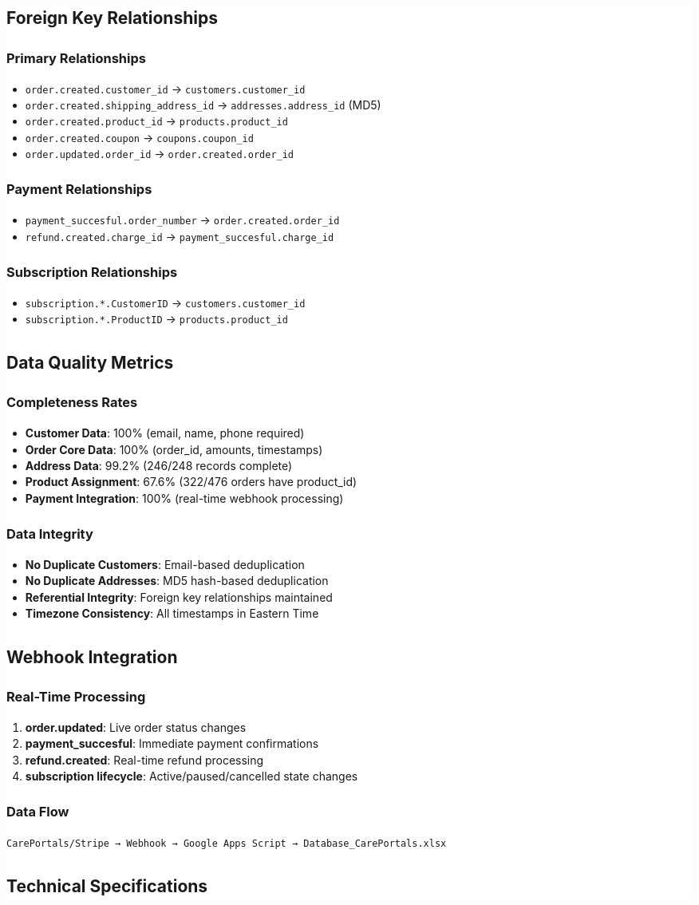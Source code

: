 ## Foreign Key Relationships

### Primary Relationships
- `order.created.customer_id` → `customers.customer_id`
- `order.created.shipping_address_id` → `addresses.address_id` (MD5)
- `order.created.product_id` → `products.product_id`
- `order.created.coupon` → `coupons.coupon_id`
- `order.updated.order_id` → `order.created.order_id`

### Payment Relationships
- `payment_succesful.order_number` → `order.created.order_id`
- `refund.created.charge_id` → `payment_succesful.charge_id`

### Subscription Relationships
- `subscription.*.CustomerID` → `customers.customer_id`
- `subscription.*.ProductID` → `products.product_id`

## Data Quality Metrics

### Completeness Rates
- **Customer Data**: 100% (email, name, phone required)
- **Order Core Data**: 100% (order_id, amounts, timestamps)
- **Address Data**: 99.2% (246/248 records complete)
- **Product Assignment**: 67.6% (322/476 orders have product_id)
- **Payment Integration**: 100% (real-time webhook processing)

### Data Integrity
- **No Duplicate Customers**: Email-based deduplication
- **No Duplicate Addresses**: MD5 hash-based deduplication
- **Referential Integrity**: Foreign key relationships maintained
- **Timezone Consistency**: All timestamps in Eastern Time

## Webhook Integration

### Real-Time Processing
1. **order.updated**: Live order status changes
2. **payment_succesful**: Immediate payment confirmations
3. **refund.created**: Real-time refund processing
4. **subscription lifecycle**: Active/paused/cancelled state changes

### Data Flow
```
CarePortals/Stripe → Webhook → Google Apps Script → Database_CarePortals.xlsx
```

## Technical Specifications
